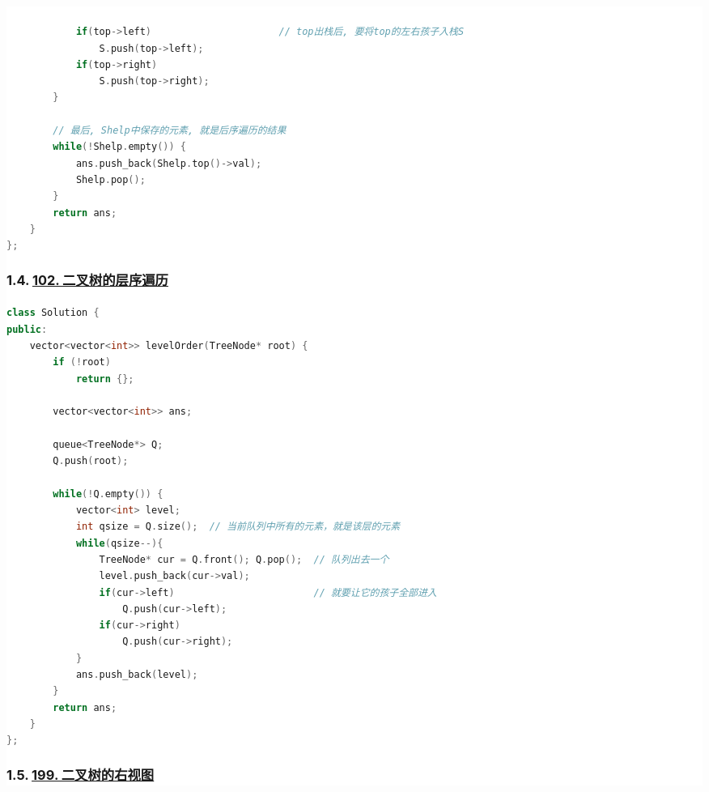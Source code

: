 ```c++

            if(top->left)                      // top出栈后, 要将top的左右孩子入栈S
                S.push(top->left);
            if(top->right)
                S.push(top->right);
        }

        // 最后, Shelp中保存的元素, 就是后序遍历的结果
        while(!Shelp.empty()) {
            ans.push_back(Shelp.top()->val);
            Shelp.pop();
        }
        return ans;
    }
};
```

### 1.4. [102. 二叉树的层序遍历](https://leetcode-cn.com/problems/binary-tree-level-order-traversal/)

```c++
class Solution {
public:
    vector<vector<int>> levelOrder(TreeNode* root) {
        if (!root)
            return {};

        vector<vector<int>> ans;

        queue<TreeNode*> Q;
        Q.push(root);

        while(!Q.empty()) {
            vector<int> level;
            int qsize = Q.size();  // 当前队列中所有的元素，就是该层的元素
            while(qsize--){
                TreeNode* cur = Q.front(); Q.pop();  // 队列出去一个
                level.push_back(cur->val);     
                if(cur->left) 						 // 就要让它的孩子全部进入
                    Q.push(cur->left);
                if(cur->right)
                    Q.push(cur->right);
            }
            ans.push_back(level);
        }
        return ans;
    }
};
```


### 1.5. [199. 二叉树的右视图](https://leetcode-cn.com/problems/binary-tree-right-side-view/)
